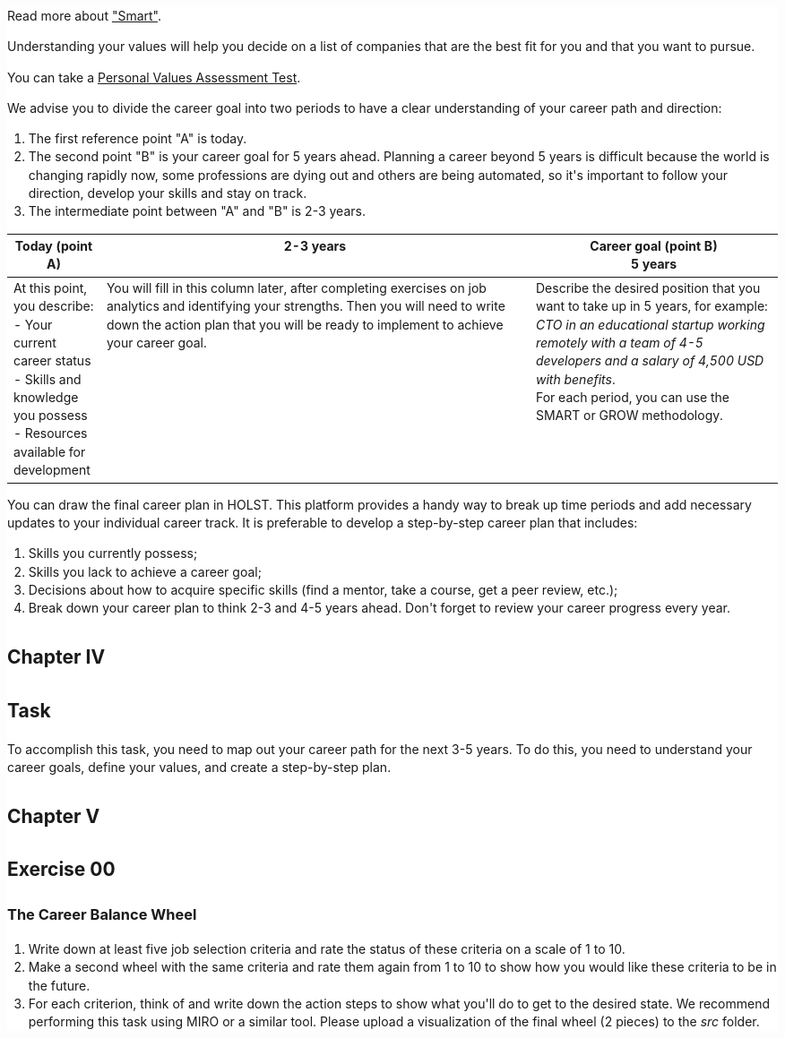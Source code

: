 Read more about ["Smart"](https://in-scale.ru/blog/celi-smart/).

Understanding your values will help you decide on a list of companies that are the best fit for you and that you want to pursue.

You can take a [Personal Values Assessment Test](https://onlinetestpad.com/ru/test/74311-test-cennosti-shvarca).

We advise you to divide the career goal into two periods to have a clear understanding of your career path and direction:

1. The first reference point "A" is today.
2. The second point "B" is your career goal for 5 years ahead.
 Planning a career beyond 5 years is difficult because the world is changing rapidly now, some professions are dying out and others are being automated, so it's important to follow your direction, develop your skills and stay on track.
3. The intermediate point between "A" and "B" is 2-3 years.

| Today (point A) | 2-3 years | Career goal (point B)<br />5 years |
| --- | --- | --- |
| At this point, you describe:<br /> \- Your current career status<br /> \- Skills and knowledge you possess<br /> \- Resources available for development | You will fill in this column later, after completing exercises on job analytics and identifying your strengths. Then you will need to write down the action plan that you will be ready to implement to achieve your career goal. | Describe the desired position that you want to take up in 5 years, for example:<br />*CTO in an educational startup working remotely with a team of 4-5 developers and a salary of 4,500 USD with benefits*.<br />For each period, you can use the SMART or GROW methodology. |

You can draw the final career plan in HOLST. This platform provides a handy way to break up time periods and add necessary updates to your individual career track. It is preferable to develop a step-by-step career plan that includes:

1. Skills you currently possess;
2. Skills you lack to achieve a career goal;
3. Decisions about how to acquire specific skills (find a mentor, take a course, get a peer review, etc.);
4. Break down your career plan to think 2-3 and 4-5 years ahead. Don't forget to review your career progress every year.

## Chapter IV

## Task

To accomplish this task, you need to map out your career path for the next 3-5 years. To do this, you need to understand your career goals, define your values, and create a step-by-step plan.

## Chapter V

## Exercise 00

### The Career Balance Wheel

1. Write down at least five job selection criteria and rate the status of these criteria on a scale of 1 to 10.
2. Make a second wheel with the same criteria and rate them again from 1 to 10 to show how you would like these criteria to be in the future.
3. For each criterion, think of and write down the action steps to show what you'll do to get to the desired state. We recommend performing this task using MIRO or a similar tool. Please upload a visualization of the final wheel (2 pieces) to the _src_ folder.
